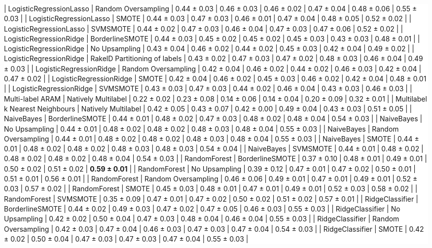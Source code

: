 | LogisticRegressionLasso         | Random Oversampling           | 0.44 $\pm$ 0.03 | 0.46 $\pm$ 0.03             | 0.46 $\pm$ 0.02         | 0.47 $\pm$ 0.04          | 0.48 $\pm$ 0.06                           | 0.55 $\pm$ 0.03     |
| LogisticRegressionLasso         | SMOTE                         | 0.44 $\pm$ 0.03 | 0.47 $\pm$ 0.03             | 0.46 $\pm$ 0.01         | 0.47 $\pm$ 0.04          | 0.48 $\pm$ 0.05                           | 0.52 $\pm$ 0.02     |
| LogisticRegressionLasso         | SVMSMOTE                      | 0.44 $\pm$ 0.02 | 0.47 $\pm$ 0.03             | 0.46 $\pm$ 0.04         | 0.47 $\pm$ 0.03          | 0.47 $\pm$ 0.06                           | 0.52 $\pm$ 0.02     |
| LogisticRegressionRidge         | BorderlineSMOTE               | 0.44 $\pm$ 0.03 | 0.45 $\pm$ 0.02             | 0.45 $\pm$ 0.02         | 0.45 $\pm$ 0.03          | 0.43 $\pm$ 0.03                           | 0.48 $\pm$ 0.01     |
| LogisticRegressionRidge         | No Upsampling                 | 0.43 $\pm$ 0.04 | 0.46 $\pm$ 0.02             | 0.44 $\pm$ 0.02         | 0.45 $\pm$ 0.03          | 0.42 $\pm$ 0.04                           | 0.49 $\pm$ 0.02     |
| LogisticRegressionRidge         | RakelD Partitioning of labels | 0.43 $\pm$ 0.02 | 0.47 $\pm$ 0.03             | 0.47 $\pm$ 0.02         | 0.48 $\pm$ 0.03          | 0.46 $\pm$ 0.04                           | 0.49 $\pm$ 0.03     |
| LogisticRegressionRidge         | Random Oversampling           | 0.42 $\pm$ 0.04 | 0.46 $\pm$ 0.02             | 0.44 $\pm$ 0.02         | 0.46 $\pm$ 0.03          | 0.42 $\pm$ 0.04                           | 0.47 $\pm$ 0.02     |
| LogisticRegressionRidge         | SMOTE                         | 0.42 $\pm$ 0.04 | 0.46 $\pm$ 0.02             | 0.45 $\pm$ 0.03         | 0.46 $\pm$ 0.02          | 0.42 $\pm$ 0.04                           | 0.48 $\pm$ 0.01     |
| LogisticRegressionRidge         | SVMSMOTE                      | 0.43 $\pm$ 0.03 | 0.47 $\pm$ 0.03             | 0.44 $\pm$ 0.02         | 0.46 $\pm$ 0.04          | 0.43 $\pm$ 0.03                           | 0.46 $\pm$ 0.03     |
| Multi-label ARAM                | Natively Multilabel           | 0.22 $\pm$ 0.02 | 0.23 $\pm$ 0.08             | 0.14 $\pm$ 0.06         | 0.14 $\pm$ 0.04          | 0.20 $\pm$ 0.09                           | 0.32 $\pm$ 0.01     |
| Multilabel k Nearest Neighbours | Natively Multilabel           | 0.42 $\pm$ 0.05 | 0.43 $\pm$ 0.07             | 0.42 $\pm$ 0.00         | 0.49 $\pm$ 0.04          | 0.43 $\pm$ 0.03                           | 0.51 $\pm$ 0.05     |
| NaiveBayes                      | BorderlineSMOTE               | 0.44 $\pm$ 0.01 | 0.48 $\pm$ 0.02             | 0.47 $\pm$ 0.03         | 0.48 $\pm$ 0.02          | 0.48 $\pm$ 0.04                           | 0.54 $\pm$ 0.03     |
| NaiveBayes                      | No Upsampling                 | 0.44 $\pm$ 0.01 | 0.48 $\pm$ 0.02             | 0.48 $\pm$ 0.02         | 0.48 $\pm$ 0.03          | 0.48 $\pm$ 0.04                           | 0.55 $\pm$ 0.03     |
| NaiveBayes                      | Random Oversampling           | 0.44 $\pm$ 0.01 | 0.48 $\pm$ 0.02             | 0.48 $\pm$ 0.02         | 0.48 $\pm$ 0.03          | 0.48 $\pm$ 0.04                           | 0.55 $\pm$ 0.03     |
| NaiveBayes                      | SMOTE                         | 0.44 $\pm$ 0.01 | 0.48 $\pm$ 0.02             | 0.48 $\pm$ 0.02         | 0.48 $\pm$ 0.03          | 0.48 $\pm$ 0.03                           | 0.54 $\pm$ 0.04     |
| NaiveBayes                      | SVMSMOTE                      | 0.44 $\pm$ 0.01 | 0.48 $\pm$ 0.02             | 0.48 $\pm$ 0.02         | 0.48 $\pm$ 0.02          | 0.48 $\pm$ 0.04                           | 0.54 $\pm$ 0.03     |
| RandomForest                    | BorderlineSMOTE               | 0.37 $\pm$ 0.10 | 0.48 $\pm$ 0.01             | 0.49 $\pm$ 0.01         | 0.50 $\pm$ 0.02          | 0.51 $\pm$ 0.02                           | **0.59 $\pm$ 0.01** |
| RandomForest                    | No Upsampling                 | 0.39 $\pm$ 0.12 | 0.47 $\pm$ 0.01             | 0.47 $\pm$ 0.02         | 0.50 $\pm$ 0.01          | 0.51 $\pm$ 0.01                           | 0.56 $\pm$ 0.01     |
| RandomForest                    | Random Oversampling           | 0.46 $\pm$ 0.06 | 0.49 $\pm$ 0.01             | 0.47 $\pm$ 0.01         | 0.49 $\pm$ 0.01          | 0.52 $\pm$ 0.03                           | 0.57 $\pm$ 0.02     |
| RandomForest                    | SMOTE                         | 0.45 $\pm$ 0.03 | 0.48 $\pm$ 0.01             | 0.47 $\pm$ 0.01         | 0.49 $\pm$ 0.01          | 0.52 $\pm$ 0.03                           | 0.58 $\pm$ 0.02     |
| RandomForest                    | SVMSMOTE                      | 0.35 $\pm$ 0.09 | 0.47 $\pm$ 0.01             | 0.47 $\pm$ 0.02         | 0.50 $\pm$ 0.02          | 0.51 $\pm$ 0.02                           | 0.57 $\pm$ 0.01     |
| RidgeClassifier                 | BorderlineSMOTE               | 0.44 $\pm$ 0.02 | 0.49 $\pm$ 0.03             | 0.47 $\pm$ 0.02         | 0.47 $\pm$ 0.05          | 0.46 $\pm$ 0.03                           | 0.55 $\pm$ 0.03     |
| RidgeClassifier                 | No Upsampling                 | 0.42 $\pm$ 0.02 | 0.50 $\pm$ 0.04             | 0.47 $\pm$ 0.03         | 0.48 $\pm$ 0.04          | 0.46 $\pm$ 0.04                           | 0.55 $\pm$ 0.03     |
| RidgeClassifier                 | Random Oversampling           | 0.42 $\pm$ 0.03 | 0.47 $\pm$ 0.04             | 0.46 $\pm$ 0.03         | 0.47 $\pm$ 0.03          | 0.47 $\pm$ 0.04                           | 0.54 $\pm$ 0.03     |
| RidgeClassifier                 | SMOTE                         | 0.42 $\pm$ 0.02 | 0.50 $\pm$ 0.04             | 0.47 $\pm$ 0.03         | 0.47 $\pm$ 0.03          | 0.47 $\pm$ 0.04                           | 0.55 $\pm$ 0.03     |